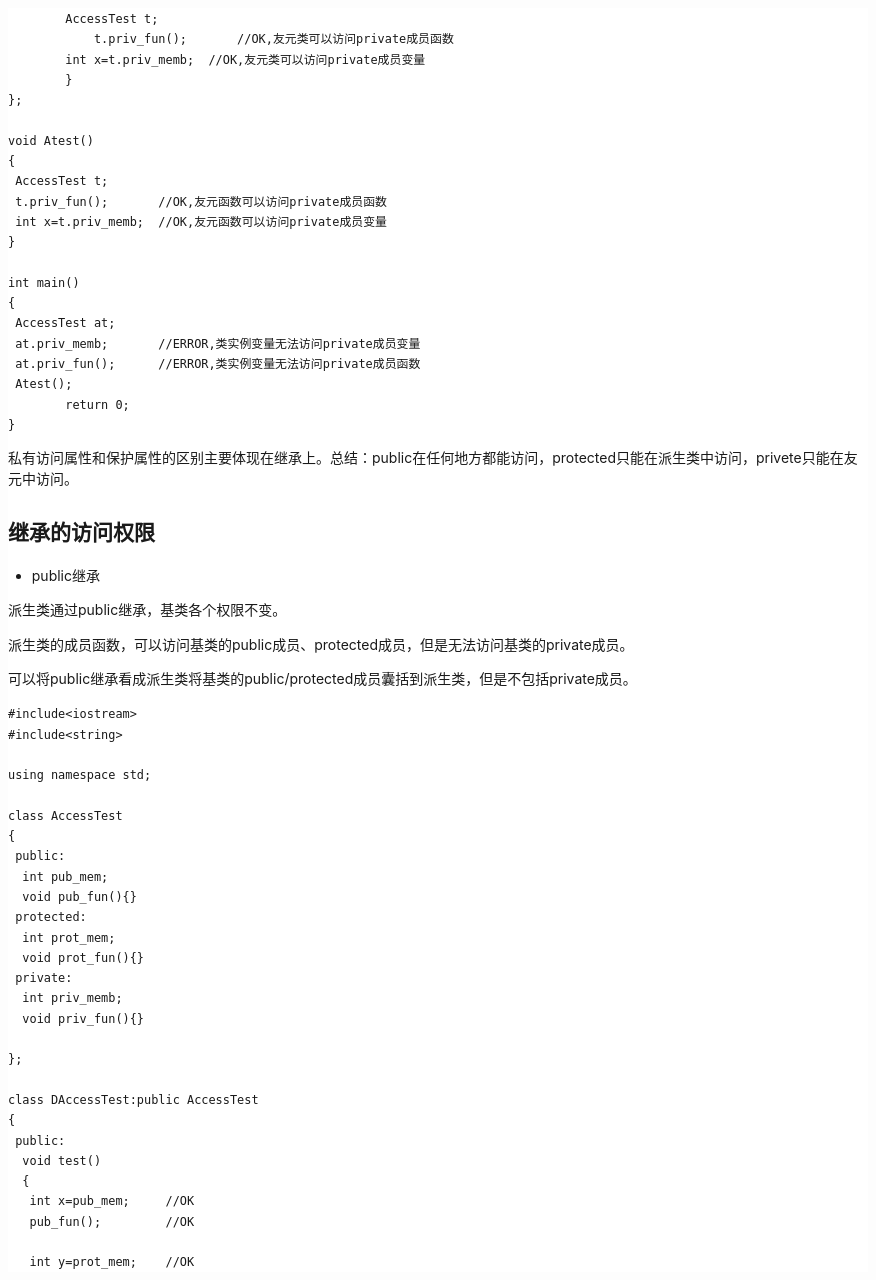 ```
        AccessTest t;
            t.priv_fun();       //OK,友元类可以访问private成员函数
        int x=t.priv_memb;  //OK,友元类可以访问private成员变量
        }
};

void Atest()
{
 AccessTest t;
 t.priv_fun();       //OK,友元函数可以访问private成员函数
 int x=t.priv_memb;  //OK,友元函数可以访问private成员变量
}

int main()
{
 AccessTest at;
 at.priv_memb;       //ERROR,类实例变量无法访问private成员变量
 at.priv_fun();      //ERROR,类实例变量无法访问private成员函数
 Atest();
        return 0;
}

```

私有访问属性和保护属性的区别主要体现在继承上。总结：public在任何地方都能访问，protected只能在派生类中访问，privete只能在友元中访问。

## 继承的访问权限

- public继承

派生类通过public继承，基类各个权限不变。

派生类的成员函数，可以访问基类的public成员、protected成员，但是无法访问基类的private成员。

可以将public继承看成派生类将基类的public/protected成员囊括到派生类，但是不包括private成员。

```
#include<iostream>
#include<string>

using namespace std;

class AccessTest
{
 public:
  int pub_mem;
  void pub_fun(){}
 protected:
  int prot_mem;
  void prot_fun(){}
 private:
  int priv_memb;
  void priv_fun(){}
  
};

class DAccessTest:public AccessTest
{
 public:
  void test()
  {
   int x=pub_mem;     //OK
   pub_fun();         //OK
   
   int y=prot_mem;    //OK
```
